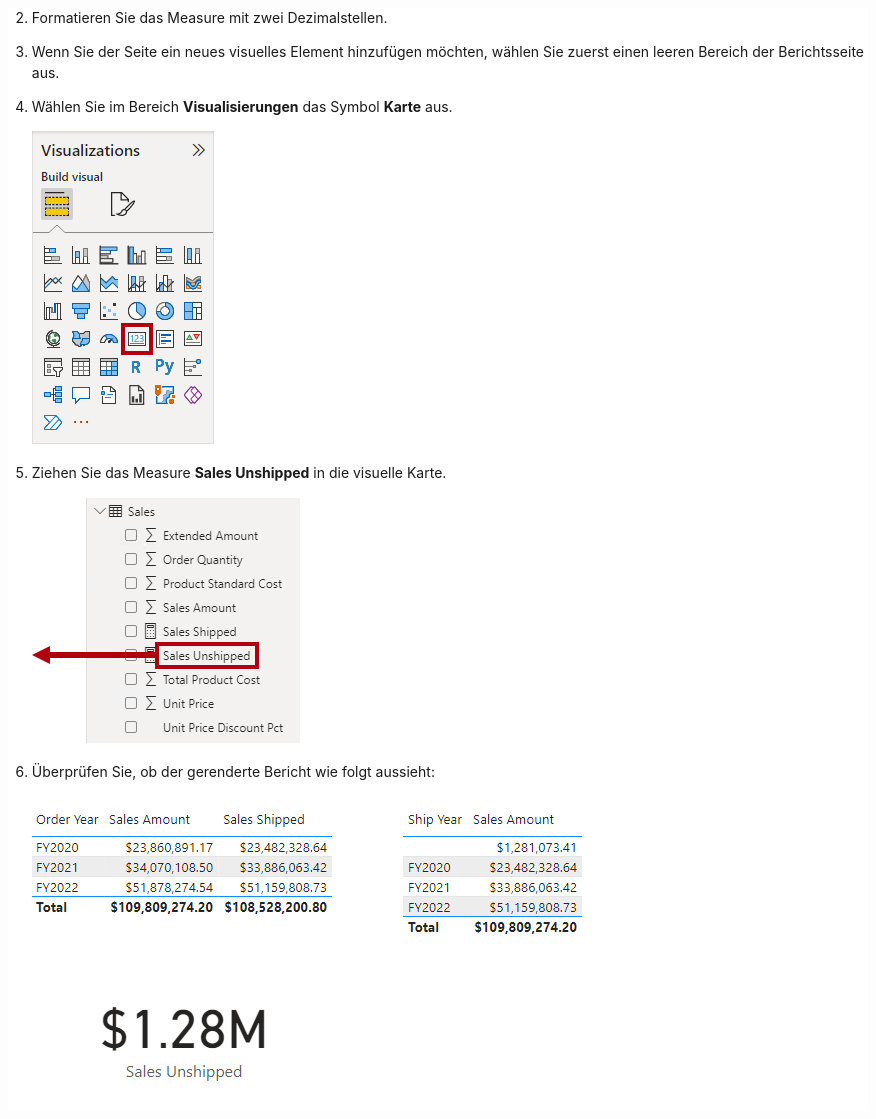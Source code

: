 2. Formatieren Sie das Measure mit zwei Dezimalstellen.

3. Wenn Sie der Seite ein neues visuelles Element hinzufügen möchten, wählen Sie zuerst einen leeren Bereich der Berichtsseite aus.

4. Wählen Sie im Bereich **Visualisierungen** das Symbol **Karte** aus.

    ![](../images/dp500-work-with-model-relationships-image48.png)

5. Ziehen Sie das Measure **Sales Unshipped** in die visuelle Karte.

    ![](../images/dp500-work-with-model-relationships-image49.png)

6. Überprüfen Sie, ob der gerenderte Bericht wie folgt aussieht:

    ![](../images/dp500-work-with-model-relationships-image50.png)

